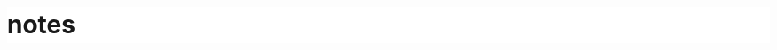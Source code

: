 
# notes

[^1]:  I would like to thank the folks
						at the Nonprofit Finance Foundation, especially Robert Kagan and Cecil
						Daniels, for introducing me to the concept of real costs.
[^2]:  I believe it is possible to incorporate
						work on active DH projects into for-credit courses, but only if the
						instructor is explicit about the conflicts of interest and prioritizes
						student learning outcomes over progress on the project. For a longer
						take on the ethical issues of using unpaid student labor on DH
						projects, see . 
[^3]:  It is common for
						grants to be awarded to institutions rather than individuals, making
						it impossible for independent scholars to even apply for those grants
						in the first place unless they find a collaborator at an institution
						to serve as their project's figurehead.
[^4]:  Most of the grants awarded under these
						programs are for less than the maximum, especially as the advancement
						grants require matching funds to go above $350,000. ; . Overall, the NEH funds
						approximately 900 projects a year, across all subject domains, whereas
						the National Science Foundation funds a whopping 12,000 projects a
						year, with an average award of over $400,000 and a funding ratio of
						28% ; .
[^5]:  Even within a
						research-intensive institution, access to grant writing and grant
						administrating infrastructure can vary dramatically, especially for
						scholars working in units without a history of receiving
						grants.
[^6]:  For a
						book-based analogy: a sustained project is like a book on the open
						shelves of a library, whereas a preserved project is like one held in
						a special collections vault. See .
[^7]:  This is not a
						problem unique to DH projects. For more on the problem of link rot and
						disappearing websites see  and Coble & Karlin in this issue.
[^8]:  In
						addition to the sunk costs of creating such a space, there
							are costs to maintaining the space. However, these
						costs are effectively independent of the space's contents; adding a
						book or even 100 books to a bookshelf will have no measurable impact
						on the space's heating bill or property taxes.
[^9]:  Note, however, that not all
						books share the same physical properties — a book printed on acidic
						paper will have a far shorter lifespan and need greater curation than
						one printed to modern archival standards .
[^10]:  While diligent scholars may create
						numerous copies of their digital projects, and archive them in various
						places across the internet, these still pale in comparison to the
						number of physical objects printed in a single print run of a book.
						Furthermore, if these copies are not independently maintained, they
						are likely to face the same sustainability problems at the same time
						as links break (see Coble and Karlin in this issue), embedded content
						stops resolving, and outdated code leaves databases and servers open
						to hacking by malicious outside parties.
[^11]:  No metaphor is perfect, including this one. There are
						absolutely times when a book-based metaphor makes more sense, such as
						when a junior scholar is trying to explain their digital project to a
						hiring or tenure committee. The car metaphor is specifically intended
						for discussions of the resources necessary to ensure digital projects'
						sustainability. See  for my first use of the car metaphor.
[^12]:  The average lifespan of a DH project is 5 years, which is
						about the same length as the extended warranty on a new car purchase
							.
[^13]:  The question of what
						projects to sustain and what projects to let decay or delete is a
						vexed one. While the intellectual merits of any particular project can
						be debated, there are some objective measures that can be used to
						assess them. These include the size of their userbase, whether they
						host unique or rare (born digital or digitized) cultural content, and
						whether they have been deemed prestigious by a scholarly community
						through, for example, citation as canonical works in a body of literature.
						These intellectual merits can then be placed in conversation with an
						analysis of the difficulty of remediation, current security risks, and
						projected long-term sustainability costs. For an example of this
						triage process, see .
[^14]:  For more on the problem of

[^15]:  Whenever possible, scholars should compile metrics on
[^16]:  Corporations can also be a source
[^17]:  While
[^18]:  This can be best summarized
[^19]:  See for example , , and .
[^20]:  At the Roy Rosenzweig Center